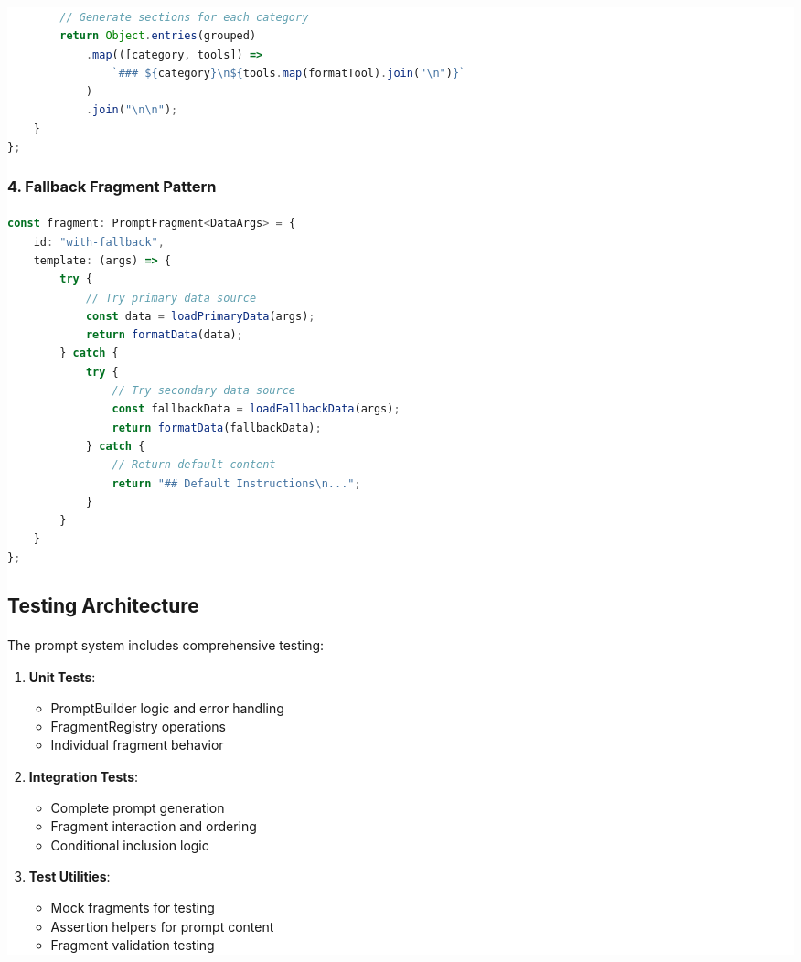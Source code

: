 ```typescript
        // Generate sections for each category
        return Object.entries(grouped)
            .map(([category, tools]) => 
                `### ${category}\n${tools.map(formatTool).join("\n")}`
            )
            .join("\n\n");
    }
};
```

### 4. Fallback Fragment Pattern
```typescript
const fragment: PromptFragment<DataArgs> = {
    id: "with-fallback",
    template: (args) => {
        try {
            // Try primary data source
            const data = loadPrimaryData(args);
            return formatData(data);
        } catch {
            try {
                // Try secondary data source
                const fallbackData = loadFallbackData(args);
                return formatData(fallbackData);
            } catch {
                // Return default content
                return "## Default Instructions\n...";
            }
        }
    }
};
```

## Testing Architecture

The prompt system includes comprehensive testing:

1. **Unit Tests**:
   - PromptBuilder logic and error handling
   - FragmentRegistry operations
   - Individual fragment behavior

2. **Integration Tests**:
   - Complete prompt generation
   - Fragment interaction and ordering
   - Conditional inclusion logic

3. **Test Utilities**:
   - Mock fragments for testing
   - Assertion helpers for prompt content
   - Fragment validation testing
